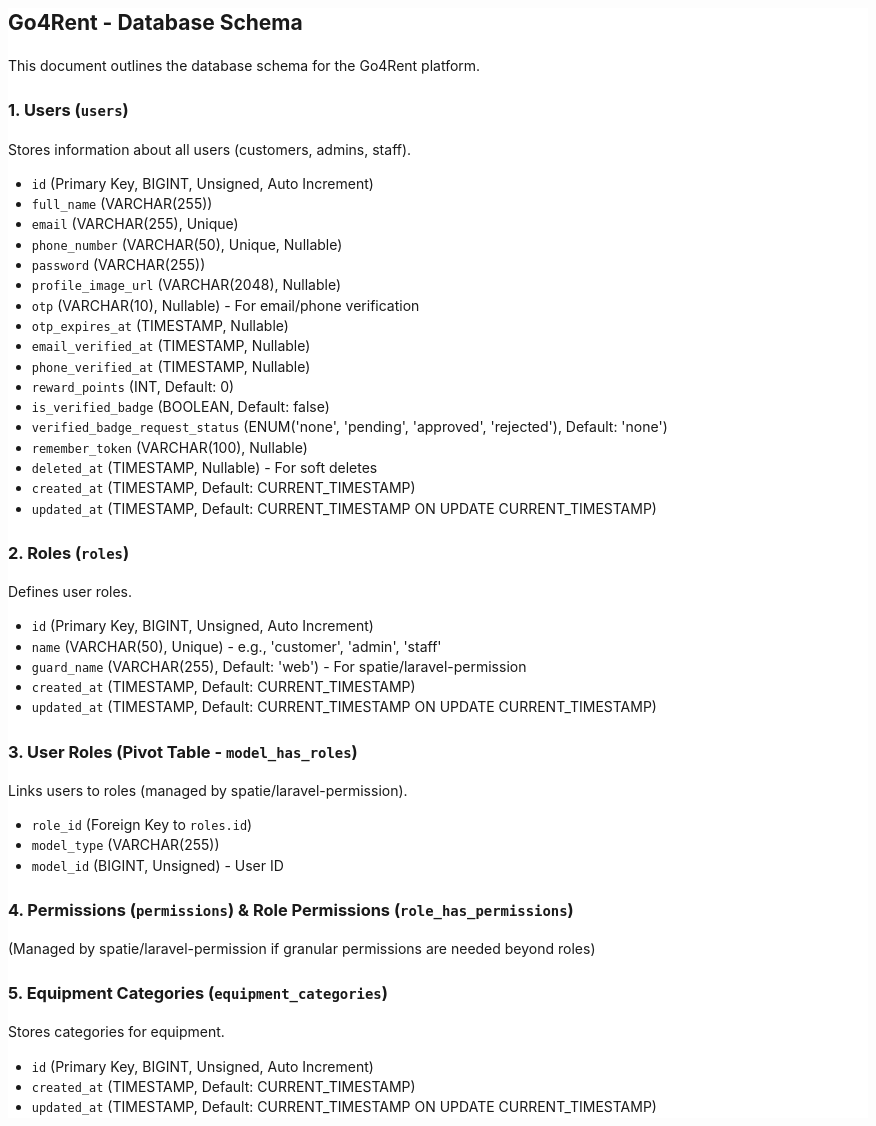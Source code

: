 ## Go4Rent - Database Schema

This document outlines the database schema for the Go4Rent platform.

### 1. Users (`users`)
Stores information about all users (customers, admins, staff).

- `id` (Primary Key, BIGINT, Unsigned, Auto Increment)
- `full_name` (VARCHAR(255))
- `email` (VARCHAR(255), Unique)
- `phone_number` (VARCHAR(50), Unique, Nullable)
- `password` (VARCHAR(255))
- `profile_image_url` (VARCHAR(2048), Nullable)
- `otp` (VARCHAR(10), Nullable) - For email/phone verification
- `otp_expires_at` (TIMESTAMP, Nullable)
- `email_verified_at` (TIMESTAMP, Nullable)
- `phone_verified_at` (TIMESTAMP, Nullable)
- `reward_points` (INT, Default: 0)
- `is_verified_badge` (BOOLEAN, Default: false)
- `verified_badge_request_status` (ENUM('none', 'pending', 'approved', 'rejected'), Default: 'none')
- `remember_token` (VARCHAR(100), Nullable)
- `deleted_at` (TIMESTAMP, Nullable) - For soft deletes
- `created_at` (TIMESTAMP, Default: CURRENT_TIMESTAMP)
- `updated_at` (TIMESTAMP, Default: CURRENT_TIMESTAMP ON UPDATE CURRENT_TIMESTAMP)

### 2. Roles (`roles`)
Defines user roles.

- `id` (Primary Key, BIGINT, Unsigned, Auto Increment)
- `name` (VARCHAR(50), Unique) - e.g., 'customer', 'admin', 'staff'
- `guard_name` (VARCHAR(255), Default: 'web') - For spatie/laravel-permission
- `created_at` (TIMESTAMP, Default: CURRENT_TIMESTAMP)
- `updated_at` (TIMESTAMP, Default: CURRENT_TIMESTAMP ON UPDATE CURRENT_TIMESTAMP)

### 3. User Roles (Pivot Table - `model_has_roles`)
Links users to roles (managed by spatie/laravel-permission).

- `role_id` (Foreign Key to `roles.id`)
- `model_type` (VARCHAR(255))
- `model_id` (BIGINT, Unsigned) - User ID

### 4. Permissions (`permissions`) & Role Permissions (`role_has_permissions`)
(Managed by spatie/laravel-permission if granular permissions are needed beyond roles)

### 5. Equipment Categories (`equipment_categories`)
Stores categories for equipment.

- `id` (Primary Key, BIGINT, Unsigned, Auto Increment)
- `created_at` (TIMESTAMP, Default: CURRENT_TIMESTAMP)
- `updated_at` (TIMESTAMP, Default: CURRENT_TIMESTAMP ON UPDATE CURRENT_TIMESTAMP)
